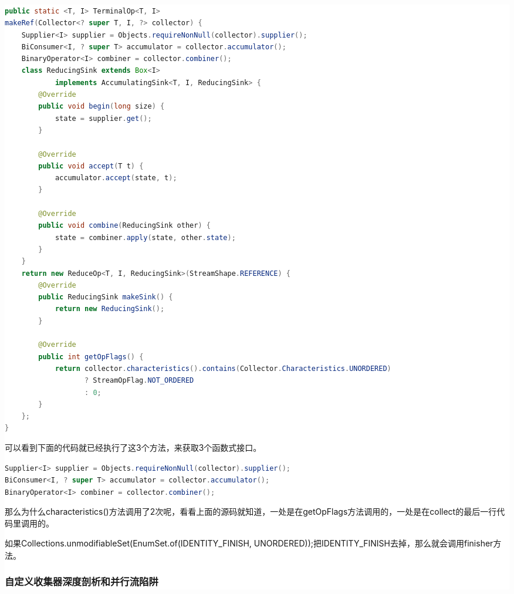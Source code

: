 ```java
public static <T, I> TerminalOp<T, I>
makeRef(Collector<? super T, I, ?> collector) {
    Supplier<I> supplier = Objects.requireNonNull(collector).supplier();
    BiConsumer<I, ? super T> accumulator = collector.accumulator();
    BinaryOperator<I> combiner = collector.combiner();
    class ReducingSink extends Box<I>
            implements AccumulatingSink<T, I, ReducingSink> {
        @Override
        public void begin(long size) {
            state = supplier.get();
        }
	
        @Override
        public void accept(T t) {
            accumulator.accept(state, t);
        }
	
        @Override
        public void combine(ReducingSink other) {
            state = combiner.apply(state, other.state);
        }
    }
    return new ReduceOp<T, I, ReducingSink>(StreamShape.REFERENCE) {
        @Override
        public ReducingSink makeSink() {
            return new ReducingSink();
        }
	
        @Override
        public int getOpFlags() {
            return collector.characteristics().contains(Collector.Characteristics.UNORDERED)
                   ? StreamOpFlag.NOT_ORDERED
                   : 0;
        }
    };
}
```
可以看到下面的代码就已经执行了这3个方法，来获取3个函数式接口。

```java
Supplier<I> supplier = Objects.requireNonNull(collector).supplier();
BiConsumer<I, ? super T> accumulator = collector.accumulator();
BinaryOperator<I> combiner = collector.combiner();
```

那么为什么characteristics()方法调用了2次呢，看看上面的源码就知道，一处是在getOpFlags方法调用的，一处是在collect的最后一行代码里调用的。

如果Collections.unmodifiableSet(EnumSet.of(IDENTITY\_FINISH, UNORDERED));把IDENTITY_FINISH去掉，那么就会调用finisher方法。

### 自定义收集器深度剖析和并行流陷阱
